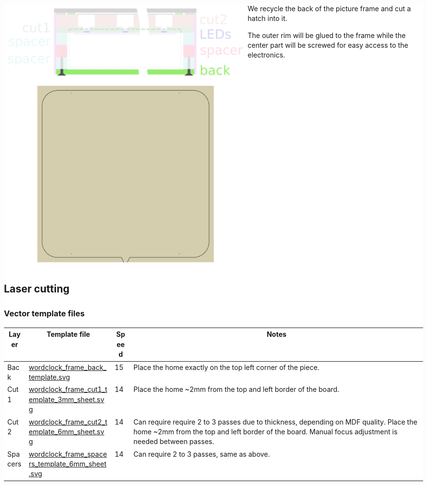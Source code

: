 <img src="images/frame-hatch.png" width="500" align="left"> We recycle the back of the picture frame and cut a hatch into it. 

The outer rim will be glued to the frame while the center part will be screwed for easy access to the electronics.

<br clear="left"/>

## Laser cutting

### Vector template files

| Layer | Template file | Speed | Notes |
| ----- | ------------- | ------| ----- |
| Back | [wordclock_frame_back_template.svg](wordclock_frame_back_template.svg) | 15 |  Place the home exactly on the top left corner of the piece. |
| Cut1 | [wordclock_frame_cut1_template_3mm_sheet.svg](wordclock_frame_cut1_template_3mm_sheet.svg) | 14 | Place the home ~2mm from the top and left border of the board. |
| Cut2 | [wordclock_frame_cut2_template_6mm_sheet.svg](wordclock_frame_cut2_template_6mm_sheet.svg) | 14 | Can require require 2 to 3 passes due to thickness, depending on MDF quality. Place the home ~2mm from the top and left border of the board. Manual focus adjustment is needed between passes. |
| Spacers | [wordclock_frame_spacers_template_6mm_sheet.svg](wordclock_frame_spacers_template_6mm_sheet.svg) | 14 | Can require 2 to 3 passes, same as above. |
